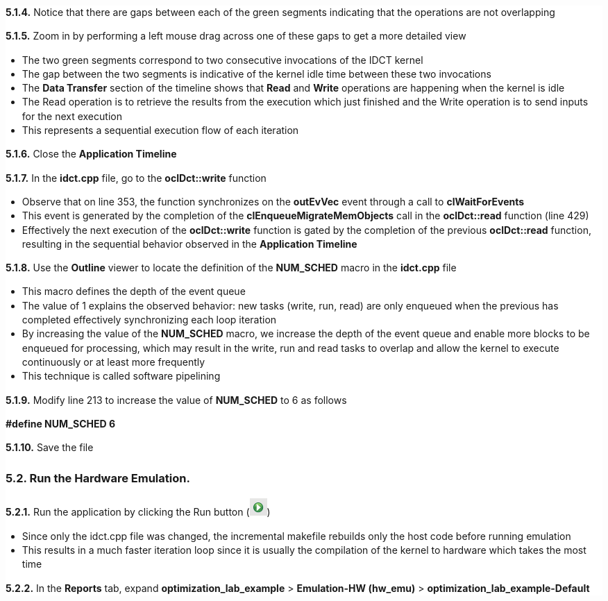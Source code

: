 **5.1.4.** Notice that there are gaps between each of the green segments indicating that the operations are not overlapping

**5.1.5.** Zoom in by performing a left mouse drag across one of these gaps to get a more detailed view

- The two green segments correspond to two consecutive invocations of the IDCT kernel
- The gap between the two segments is indicative of the kernel idle time between these two invocations
- The **Data Transfer** section of the timeline shows that **Read** and **Write** operations are happening when the kernel is idle
- The Read operation is to retrieve the results from the execution which just finished and the Write operation is to send inputs for the next execution
- This represents a sequential execution flow of each iteration

**5.1.6.** Close the **Application Timeline**

**5.1.7.** In the **idct.cpp** file, go to the **oclDct::write** function

- Observe that on line 353, the function synchronizes on the **outEvVec** event through a call to **clWaitForEvents**
- This event is generated by the completion of the **clEnqueueMigrateMemObjects** call in the **oclDct::read** function (line 429)
- Effectively the next execution of the **oclDct::write** function is gated by the completion of the previous **oclDct::read** function, resulting in the sequential behavior observed in the **Application Timeline**

**5.1.8.** Use the **Outline** viewer to locate the definition of the **NUM\_SCHED** macro in the **idct.cpp** file

- This macro defines the depth of the event queue
- The value of 1 explains the observed behavior: new tasks (write, run, read) are only enqueued when the previous has completed effectively synchronizing each loop iteration
- By increasing the value of the **NUM\_SCHED** macro, we increase the depth of the event queue and enable more blocks to be enqueued for processing, which may result in the write, run and read tasks to overlap and allow the kernel to execute continuously or at least more frequently
- This technique is called software pipelining

**5.1.9.** Modify line 213 to increase the value of **NUM\_SCHED** to 6 as follows

**#define NUM\_SCHED 6**

**5.1.10.** Save the file
### 5.2. Run the Hardware Emulation.
**5.2.1.** Run the application by clicking the Run button (![alt tag](./images/Fig-run.png))

- Since only the idct.cpp file was changed, the incremental makefile rebuilds only the host code before running emulation
- This results in a much faster iteration loop since it is usually the compilation of the kernel to hardware which takes the most time

**5.2.2.** In the **Reports** tab, expand **optimization\_lab\_example** &gt; **Emulation-HW (hw\_emu)** &gt; **optimization\_lab\_example-Default**
